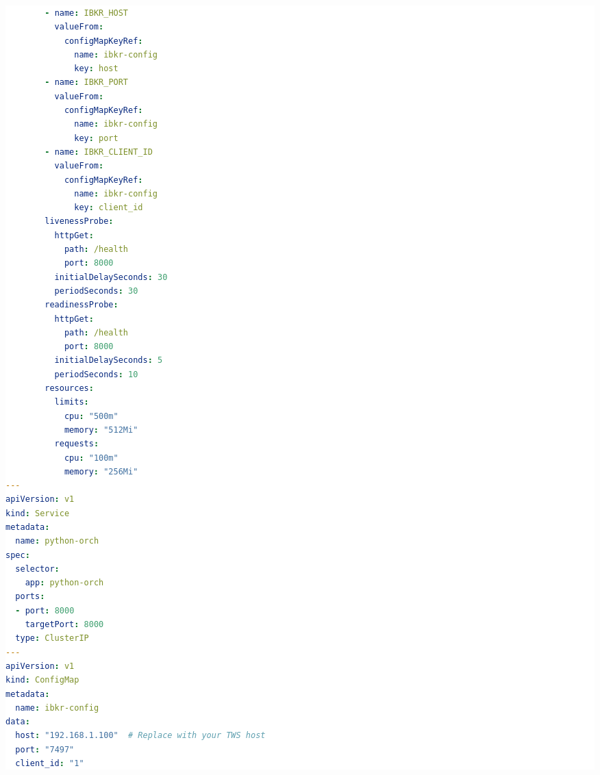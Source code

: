 ```yaml
        - name: IBKR_HOST
          valueFrom:
            configMapKeyRef:
              name: ibkr-config
              key: host
        - name: IBKR_PORT
          valueFrom:
            configMapKeyRef:
              name: ibkr-config
              key: port
        - name: IBKR_CLIENT_ID
          valueFrom:
            configMapKeyRef:
              name: ibkr-config
              key: client_id
        livenessProbe:
          httpGet:
            path: /health
            port: 8000
          initialDelaySeconds: 30
          periodSeconds: 30
        readinessProbe:
          httpGet:
            path: /health
            port: 8000
          initialDelaySeconds: 5
          periodSeconds: 10
        resources:
          limits:
            cpu: "500m"
            memory: "512Mi"
          requests:
            cpu: "100m"
            memory: "256Mi"
---
apiVersion: v1
kind: Service
metadata:
  name: python-orch
spec:
  selector:
    app: python-orch
  ports:
  - port: 8000
    targetPort: 8000
  type: ClusterIP
---
apiVersion: v1
kind: ConfigMap
metadata:
  name: ibkr-config
data:
  host: "192.168.1.100"  # Replace with your TWS host
  port: "7497"
  client_id: "1"
```
